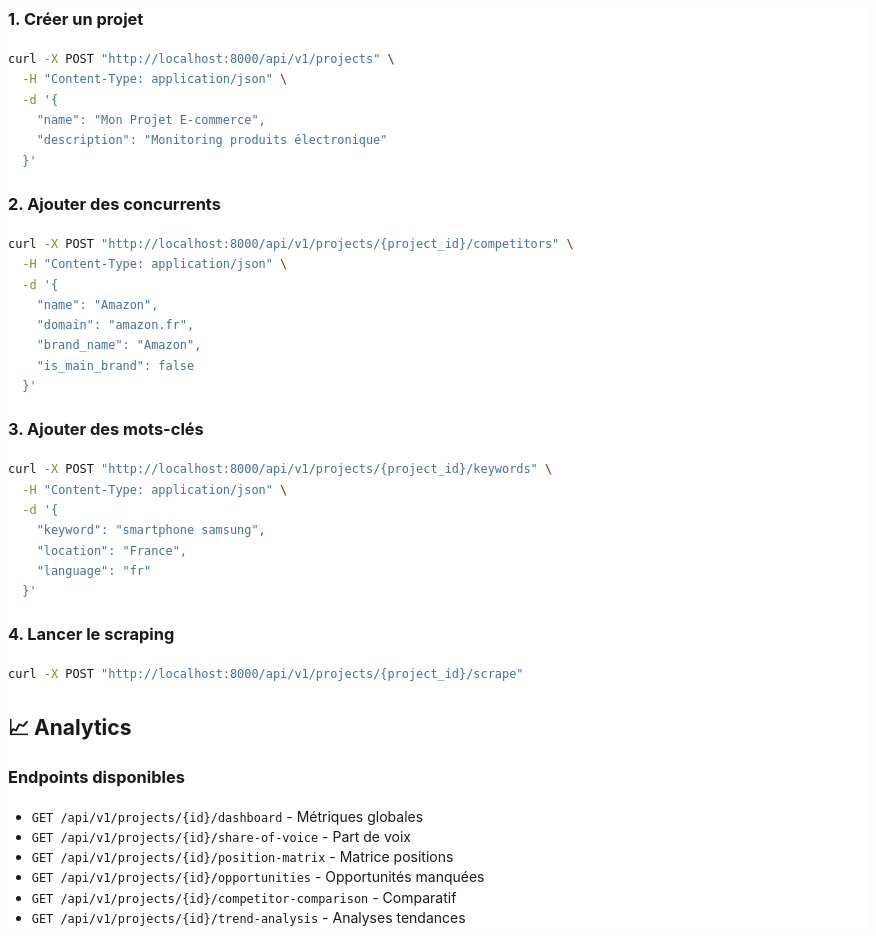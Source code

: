 ### 1. Créer un projet

```bash
curl -X POST "http://localhost:8000/api/v1/projects" \
  -H "Content-Type: application/json" \
  -d '{
    "name": "Mon Projet E-commerce",
    "description": "Monitoring produits électronique"
  }'
```

### 2. Ajouter des concurrents

```bash
curl -X POST "http://localhost:8000/api/v1/projects/{project_id}/competitors" \
  -H "Content-Type: application/json" \
  -d '{
    "name": "Amazon",
    "domain": "amazon.fr",
    "brand_name": "Amazon",
    "is_main_brand": false
  }'
```

### 3. Ajouter des mots-clés

```bash
curl -X POST "http://localhost:8000/api/v1/projects/{project_id}/keywords" \
  -H "Content-Type: application/json" \
  -d '{
    "keyword": "smartphone samsung",
    "location": "France",
    "language": "fr"
  }'
```

### 4. Lancer le scraping

```bash
curl -X POST "http://localhost:8000/api/v1/projects/{project_id}/scrape"
```

## 📈 Analytics

### Endpoints disponibles

- `GET /api/v1/projects/{id}/dashboard` - Métriques globales
- `GET /api/v1/projects/{id}/share-of-voice` - Part de voix
- `GET /api/v1/projects/{id}/position-matrix` - Matrice positions
- `GET /api/v1/projects/{id}/opportunities` - Opportunités manquées
- `GET /api/v1/projects/{id}/competitor-comparison` - Comparatif
- `GET /api/v1/projects/{id}/trend-analysis` - Analyses tendances
